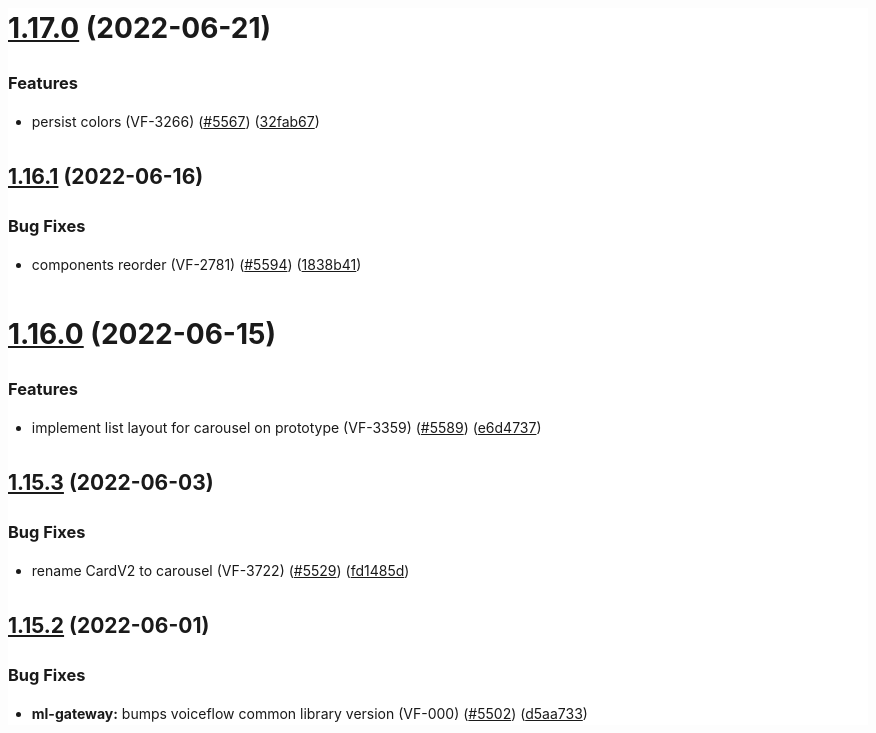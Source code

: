 # [1.17.0](https://github.com/voiceflow/creator-app/compare/@voiceflow/ml-gateway@1.16.1...@voiceflow/ml-gateway@1.17.0) (2022-06-21)

### Features

* persist colors (VF-3266) ([#5567](https://github.com/voiceflow/creator-app/issues/5567)) ([32fab67](https://github.com/voiceflow/creator-app/commit/32fab67f1905471fb2dc277945458016c460a62b))

## [1.16.1](https://github.com/voiceflow/creator-app/compare/@voiceflow/ml-gateway@1.16.0...@voiceflow/ml-gateway@1.16.1) (2022-06-16)

### Bug Fixes

* components reorder (VF-2781) ([#5594](https://github.com/voiceflow/creator-app/issues/5594)) ([1838b41](https://github.com/voiceflow/creator-app/commit/1838b41b9cebd41b552429494084cff667cf1eb5))

# [1.16.0](https://github.com/voiceflow/creator-app/compare/@voiceflow/ml-gateway@1.15.3...@voiceflow/ml-gateway@1.16.0) (2022-06-15)

### Features

* implement list layout for carousel on prototype (VF-3359) ([#5589](https://github.com/voiceflow/creator-app/issues/5589)) ([e6d4737](https://github.com/voiceflow/creator-app/commit/e6d4737269b44e91bbdf34f4986dcff278a40e45))

## [1.15.3](https://github.com/voiceflow/creator-app/compare/@voiceflow/ml-gateway@1.15.2...@voiceflow/ml-gateway@1.15.3) (2022-06-03)

### Bug Fixes

* rename CardV2 to carousel (VF-3722) ([#5529](https://github.com/voiceflow/creator-app/issues/5529)) ([fd1485d](https://github.com/voiceflow/creator-app/commit/fd1485d1d8e8e8f73007281415714a749c8a718f))

## [1.15.2](https://github.com/voiceflow/creator-app/compare/@voiceflow/ml-gateway@1.15.1...@voiceflow/ml-gateway@1.15.2) (2022-06-01)

### Bug Fixes

* **ml-gateway:** bumps voiceflow common library version (VF-000) ([#5502](https://github.com/voiceflow/creator-app/issues/5502)) ([d5aa733](https://github.com/voiceflow/creator-app/commit/d5aa73319f67b4f82340db1c31585e88e254cbd8))
